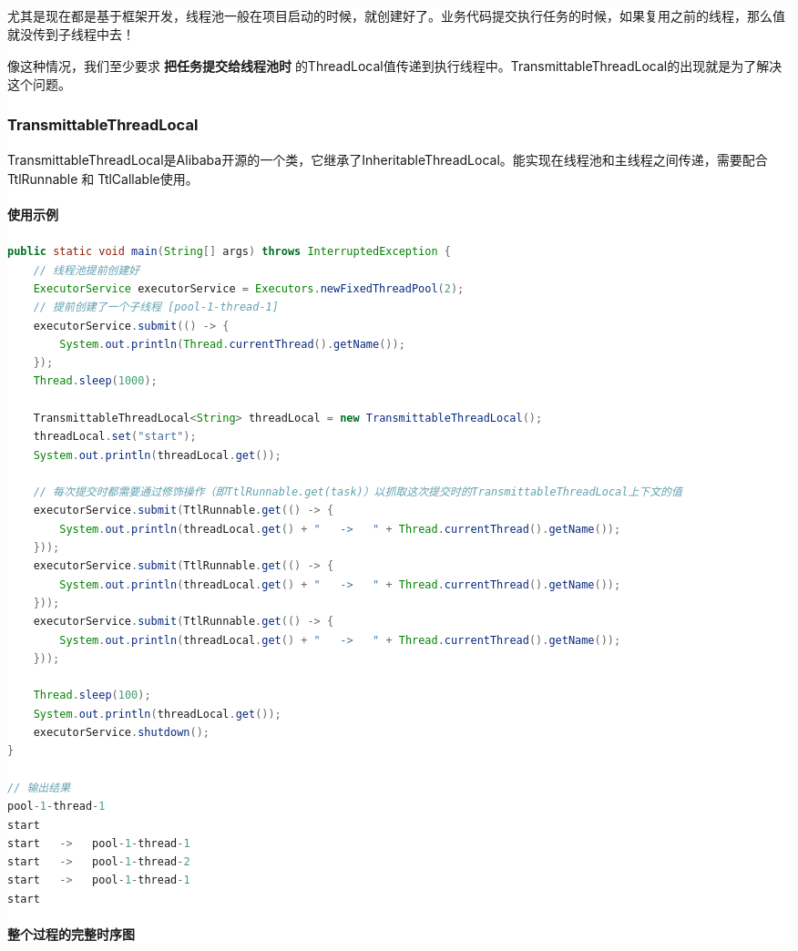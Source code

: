 尤其是现在都是基于框架开发，线程池一般在项目启动的时候，就创建好了。业务代码提交执行任务的时候，如果复用之前的线程，那么值就没传到子线程中去！

像这种情况，我们至少要求 **把任务提交给线程池时** 的ThreadLocal值传递到执行线程中。TransmittableThreadLocal的出现就是为了解决这个问题。



### TransmittableThreadLocal

TransmittableThreadLocal是Alibaba开源的一个类，它继承了InheritableThreadLocal。能实现在线程池和主线程之间传递，需要配合TtlRunnable 和 TtlCallable使用。


[user-guide]: https://gitee.com/mirrors/transmittable-thread-local?_from=gitee_search#-user-guide

#### 使用示例

```java
public static void main(String[] args) throws InterruptedException {
    // 线程池提前创建好
    ExecutorService executorService = Executors.newFixedThreadPool(2);
    // 提前创建了一个子线程 [pool-1-thread-1]
    executorService.submit(() -> {
        System.out.println(Thread.currentThread().getName());
    });
    Thread.sleep(1000);

    TransmittableThreadLocal<String> threadLocal = new TransmittableThreadLocal();
    threadLocal.set("start");
    System.out.println(threadLocal.get());

    // 每次提交时都需要通过修饰操作（即TtlRunnable.get(task)）以抓取这次提交时的TransmittableThreadLocal上下文的值
    executorService.submit(TtlRunnable.get(() -> {
        System.out.println(threadLocal.get() + "   ->   " + Thread.currentThread().getName());
    }));
    executorService.submit(TtlRunnable.get(() -> {
        System.out.println(threadLocal.get() + "   ->   " + Thread.currentThread().getName());
    }));
    executorService.submit(TtlRunnable.get(() -> {
        System.out.println(threadLocal.get() + "   ->   " + Thread.currentThread().getName());
    }));

    Thread.sleep(100);
    System.out.println(threadLocal.get());
    executorService.shutdown();
}

// 输出结果
pool-1-thread-1
start
start   ->   pool-1-thread-1
start   ->   pool-1-thread-2
start   ->   pool-1-thread-1
start
```

#### 整个过程的完整时序图

